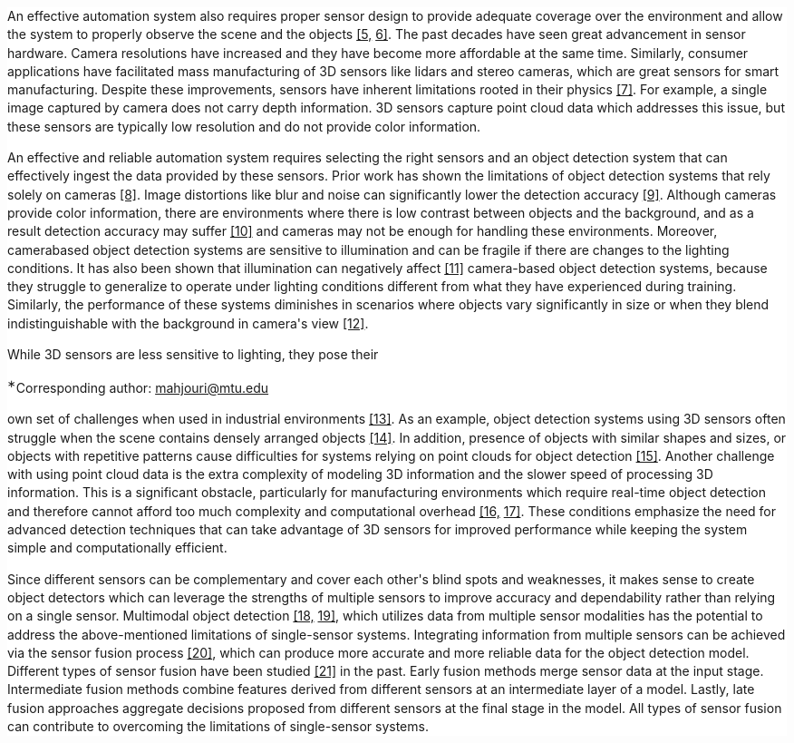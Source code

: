 An effective automation system also requires proper sensor design to provide adequate coverage over the environment and allow the system to properly observe the scene and the objects [\[5,](#page-7-3) [6\]](#page-7-4). The past decades have seen great advancement in sensor hardware. Camera resolutions have increased and they have become more affordable at the same time. Similarly, consumer applications have facilitated mass manufacturing of 3D sensors like lidars and stereo cameras, which are great sensors for smart manufacturing. Despite these improvements, sensors have inherent limitations rooted in their physics [\[7\]](#page-7-5). For example, a single image captured by camera does not carry depth information. 3D sensors capture point cloud data which addresses this issue, but these sensors are typically low resolution and do not provide color information.

An effective and reliable automation system requires selecting the right sensors and an object detection system that can effectively ingest the data provided by these sensors. Prior work has shown the limitations of object detection systems that rely solely on cameras [\[8\]](#page-7-6). Image distortions like blur and noise can significantly lower the detection accuracy [\[9\]](#page-7-7). Although cameras provide color information, there are environments where there is low contrast between objects and the background, and as a result detection accuracy may suffer [\[10\]](#page-8-0) and cameras may not be enough for handling these environments. Moreover, camerabased object detection systems are sensitive to illumination and can be fragile if there are changes to the lighting conditions. It has also been shown that illumination can negatively affect [\[11\]](#page-8-1) camera-based object detection systems, because they struggle to generalize to operate under lighting conditions different from what they have experienced during training. Similarly, the performance of these systems diminishes in scenarios where objects vary significantly in size or when they blend indistinguishable with the background in camera's view [\[12\]](#page-8-2).

While 3D sensors are less sensitive to lighting, they pose their

<sup>∗</sup>Corresponding author: mahjouri@mtu.edu

own set of challenges when used in industrial environments [\[13\]](#page-8-3). As an example, object detection systems using 3D sensors often struggle when the scene contains densely arranged objects [\[14\]](#page-8-4). In addition, presence of objects with similar shapes and sizes, or objects with repetitive patterns cause difficulties for systems relying on point clouds for object detection [\[15\]](#page-8-5). Another challenge with using point cloud data is the extra complexity of modeling 3D information and the slower speed of processing 3D information. This is a significant obstacle, particularly for manufacturing environments which require real-time object detection and therefore cannot afford too much complexity and computational overhead [\[16,](#page-8-6) [17\]](#page-8-7). These conditions emphasize the need for advanced detection techniques that can take advantage of 3D sensors for improved performance while keeping the system simple and computationally efficient.

Since different sensors can be complementary and cover each other's blind spots and weaknesses, it makes sense to create object detectors which can leverage the strengths of multiple sensors to improve accuracy and dependability rather than relying on a single sensor. Multimodal object detection [\[18,](#page-8-8) [19\]](#page-8-9), which utilizes data from multiple sensor modalities has the potential to address the above-mentioned limitations of single-sensor systems. Integrating information from multiple sensors can be achieved via the sensor fusion process [\[20\]](#page-8-10), which can produce more accurate and more reliable data for the object detection model. Different types of sensor fusion have been studied [\[21\]](#page-8-11) in the past. Early fusion methods merge sensor data at the input stage. Intermediate fusion methods combine features derived from different sensors at an intermediate layer of a model. Lastly, late fusion approaches aggregate decisions proposed from different sensors at the final stage in the model. All types of sensor fusion can contribute to overcoming the limitations of single-sensor systems.

